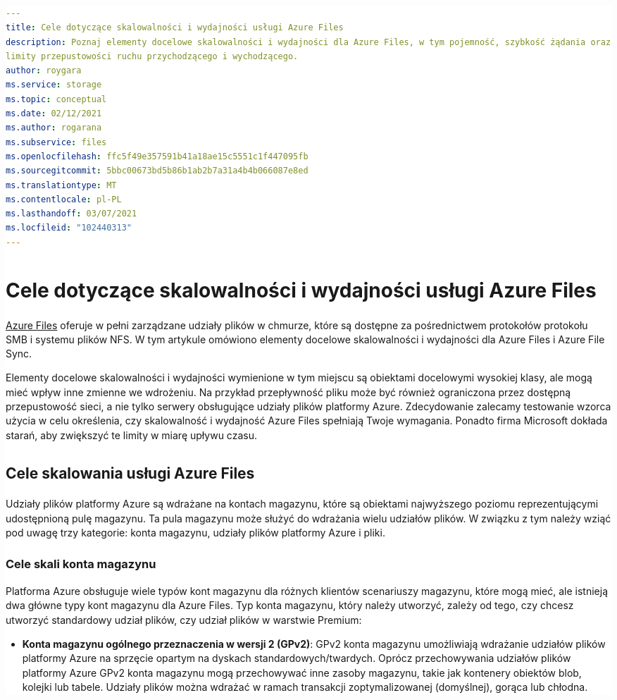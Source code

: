 ```yaml
---
title: Cele dotyczące skalowalności i wydajności usługi Azure Files
description: Poznaj elementy docelowe skalowalności i wydajności dla Azure Files, w tym pojemność, szybkość żądania oraz limity przepustowości ruchu przychodzącego i wychodzącego.
author: roygara
ms.service: storage
ms.topic: conceptual
ms.date: 02/12/2021
ms.author: rogarana
ms.subservice: files
ms.openlocfilehash: ffc5f49e357591b41a18ae15c5551c1f447095fb
ms.sourcegitcommit: 5bbc00673bd5b86b1ab2b7a31a4b4b066087e8ed
ms.translationtype: MT
ms.contentlocale: pl-PL
ms.lasthandoff: 03/07/2021
ms.locfileid: "102440313"
---
```

# <a name="azure-files-scalability-and-performance-targets"></a>Cele dotyczące skalowalności i wydajności usługi Azure Files
[Azure Files](storage-files-introduction.md) oferuje w pełni zarządzane udziały plików w chmurze, które są dostępne za pośrednictwem protokołów protokołu SMB i systemu plików NFS. W tym artykule omówiono elementy docelowe skalowalności i wydajności dla Azure Files i Azure File Sync.

Elementy docelowe skalowalności i wydajności wymienione w tym miejscu są obiektami docelowymi wysokiej klasy, ale mogą mieć wpływ inne zmienne we wdrożeniu. Na przykład przepływność pliku może być również ograniczona przez dostępną przepustowość sieci, a nie tylko serwery obsługujące udziały plików platformy Azure. Zdecydowanie zalecamy testowanie wzorca użycia w celu określenia, czy skalowalność i wydajność Azure Files spełniają Twoje wymagania. Ponadto firma Microsoft dokłada starań, aby zwiększyć te limity w miarę upływu czasu. 

## <a name="azure-files-scale-targets"></a>Cele skalowania usługi Azure Files
Udziały plików platformy Azure są wdrażane na kontach magazynu, które są obiektami najwyższego poziomu reprezentującymi udostępnioną pulę magazynu. Ta pula magazynu może służyć do wdrażania wielu udziałów plików. W związku z tym należy wziąć pod uwagę trzy kategorie: konta magazynu, udziały plików platformy Azure i pliki.

### <a name="storage-account-scale-targets"></a>Cele skali konta magazynu
Platforma Azure obsługuje wiele typów kont magazynu dla różnych klientów scenariuszy magazynu, które mogą mieć, ale istnieją dwa główne typy kont magazynu dla Azure Files. Typ konta magazynu, który należy utworzyć, zależy od tego, czy chcesz utworzyć standardowy udział plików, czy udział plików w warstwie Premium: 

- **Konta magazynu ogólnego przeznaczenia w wersji 2 (GPv2)**: GPv2 konta magazynu umożliwiają wdrażanie udziałów plików platformy Azure na sprzęcie opartym na dyskach standardowych/twardych. Oprócz przechowywania udziałów plików platformy Azure GPv2 konta magazynu mogą przechowywać inne zasoby magazynu, takie jak kontenery obiektów blob, kolejki lub tabele. Udziały plików można wdrażać w ramach transakcji zoptymalizowanej (domyślnej), gorąca lub chłodna.

